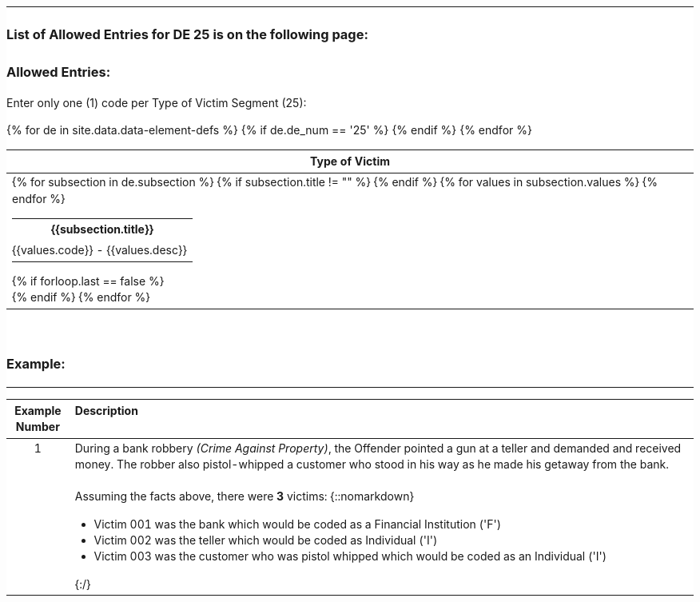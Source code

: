 ___

### List of Allowed Entries for DE 25 is on the following page:

<div class="newpage"></div>

### Allowed Entries:

Enter only one (1) code per Type of Victim Segment (25):

<table>
<thead>
	<tr>
		<th colspan = "1" style="align-text:center;">Type of Victim</th>
	</tr>
    </thead>
    <tbody>
{% for de in site.data.data-element-defs %}
    {% if de.de_num == '25' %}
    <tr><td>
			{% for subsection in de.subsection %}
				<table class="subtable">
				{% if subsection.title != "" %}<th colspan="3">{{subsection.title}}</th> {% endif %}
					{% for values in subsection.values %}
					<tr>
            			<td style="vertical-align: top; text-align: right; padding-left:0px; padding-right:0px; white-space: nowrap; min-width: 25px">{{values.code}}</td>
						<td style="vertical-align: top; padding-left:0px; padding-right:0px;">&nbsp;-&nbsp;</td>
            		    <td style="vertical-align: top; padding-left:0px;">{{values.desc}}</td>
            		</tr>
					{% endfor %}
				</table>
			{% if forloop.last == false %}<br>{% endif %}
        	{% endfor %}
		</td></tr>
    {% endif %}
{% endfor %}
</tbody>
</table>  

<br>

### Example: 

___

Example Number | Description
:-------------:|:-----------
1 | During a bank robbery *(Crime Against Property)*, the Offender pointed a gun at a teller and demanded and received money. The robber also pistol-whipped a customer who stood in his way as he made his getaway from the bank.<br><br>Assuming the facts above, there were **3** victims: {::nomarkdown}<ul><li>Victim 001 was the bank which would be coded as a Financial Institution ('F')</li><li>Victim 002 was the teller which would be coded as Individual ('I')</li><li>Victim 003 was the customer who was pistol whipped which would be coded as an Individual ('I')</li></ul>{:/}
